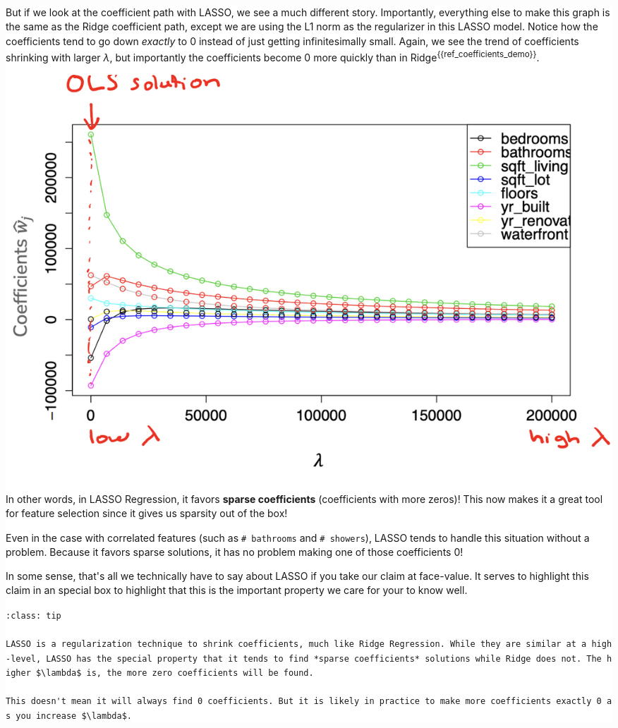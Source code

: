But if we look at the coefficient path with LASSO, we see a much different story. Importantly, everything else to make this graph is the same as the Ridge coefficient path, except we are using the L1 norm as the regularizer in this LASSO model. Notice how the coefficients tend to go down *exactly* to 0 instead of just getting infinitesimally small. Again, we see the trend of coefficients shrinking with larger $\lambda$, but importantly the coefficients become 0 more quickly than in Ridge<sup>{{ref_coefficients_demo}}</sup>.

![Coefficient path for a LASSO regression model. Explained in last paragraph.](../ridge/ridge_path.png)

In other words, in LASSO Regression, it favors **sparse coefficients** (coefficients with more zeros)! This now makes it a great tool for feature selection since it gives us sparsity out of the box!

Even in the case with correlated features (such as `# bathrooms` and `# showers`), LASSO tends to handle this situation without a problem. Because it favors sparse solutions, it has no problem making one of those coefficients 0!

In some sense, that's all we technically have to say about LASSO if you take our claim at face-value. It serves to highlight this claim in an special box to highlight that this is the important property we care for your to know well.

```{admonition} LASSO Regression
:class: tip

LASSO is a regularization technique to shrink coefficients, much like Ridge Regression. While they are similar at a high-level, LASSO has the special property that it tends to find *sparse coefficients* solutions while Ridge does not. The higher $\lambda$ is, the more zero coefficients will be found.

This doesn't mean it will always find 0 coefficients. But it is likely in practice to make more coefficients exactly 0 as you increase $\lambda$.
```
